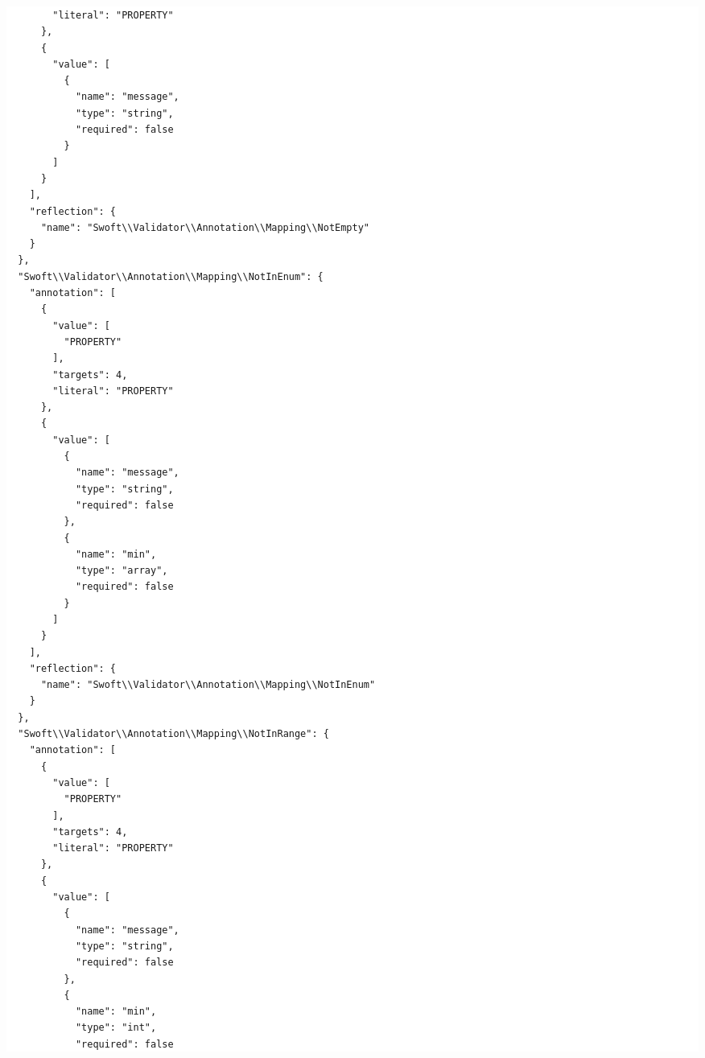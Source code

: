             "literal": "PROPERTY"
          },
          {
            "value": [
              {
                "name": "message",
                "type": "string",
                "required": false
              }
            ]
          }
        ],
        "reflection": {
          "name": "Swoft\\Validator\\Annotation\\Mapping\\NotEmpty"
        }
      },
      "Swoft\\Validator\\Annotation\\Mapping\\NotInEnum": {
        "annotation": [
          {
            "value": [
              "PROPERTY"
            ],
            "targets": 4,
            "literal": "PROPERTY"
          },
          {
            "value": [
              {
                "name": "message",
                "type": "string",
                "required": false
              },
              {
                "name": "min",
                "type": "array",
                "required": false
              }
            ]
          }
        ],
        "reflection": {
          "name": "Swoft\\Validator\\Annotation\\Mapping\\NotInEnum"
        }
      },
      "Swoft\\Validator\\Annotation\\Mapping\\NotInRange": {
        "annotation": [
          {
            "value": [
              "PROPERTY"
            ],
            "targets": 4,
            "literal": "PROPERTY"
          },
          {
            "value": [
              {
                "name": "message",
                "type": "string",
                "required": false
              },
              {
                "name": "min",
                "type": "int",
                "required": false